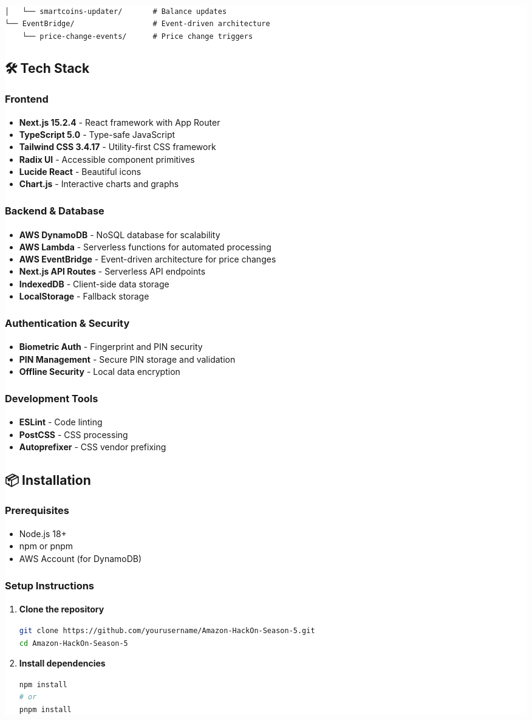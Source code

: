 ```
│   └── smartcoins-updater/       # Balance updates
└── EventBridge/                  # Event-driven architecture
    └── price-change-events/      # Price change triggers
```

## 🛠️ Tech Stack

### Frontend
- **Next.js 15.2.4** - React framework with App Router
- **TypeScript 5.0** - Type-safe JavaScript
- **Tailwind CSS 3.4.17** - Utility-first CSS framework
- **Radix UI** - Accessible component primitives
- **Lucide React** - Beautiful icons
- **Chart.js** - Interactive charts and graphs

### Backend & Database
- **AWS DynamoDB** - NoSQL database for scalability
- **AWS Lambda** - Serverless functions for automated processing
- **AWS EventBridge** - Event-driven architecture for price changes
- **Next.js API Routes** - Serverless API endpoints
- **IndexedDB** - Client-side data storage
- **LocalStorage** - Fallback storage

### Authentication & Security
- **Biometric Auth** - Fingerprint and PIN security
- **PIN Management** - Secure PIN storage and validation
- **Offline Security** - Local data encryption

### Development Tools
- **ESLint** - Code linting
- **PostCSS** - CSS processing
- **Autoprefixer** - CSS vendor prefixing

## 📦 Installation

### Prerequisites
- Node.js 18+ 
- npm or pnpm
- AWS Account (for DynamoDB)

### Setup Instructions

1. **Clone the repository**
   ```bash
   git clone https://github.com/yourusername/Amazon-HackOn-Season-5.git
   cd Amazon-HackOn-Season-5
   ```

2. **Install dependencies**
   ```bash
   npm install
   # or
   pnpm install
   ```
